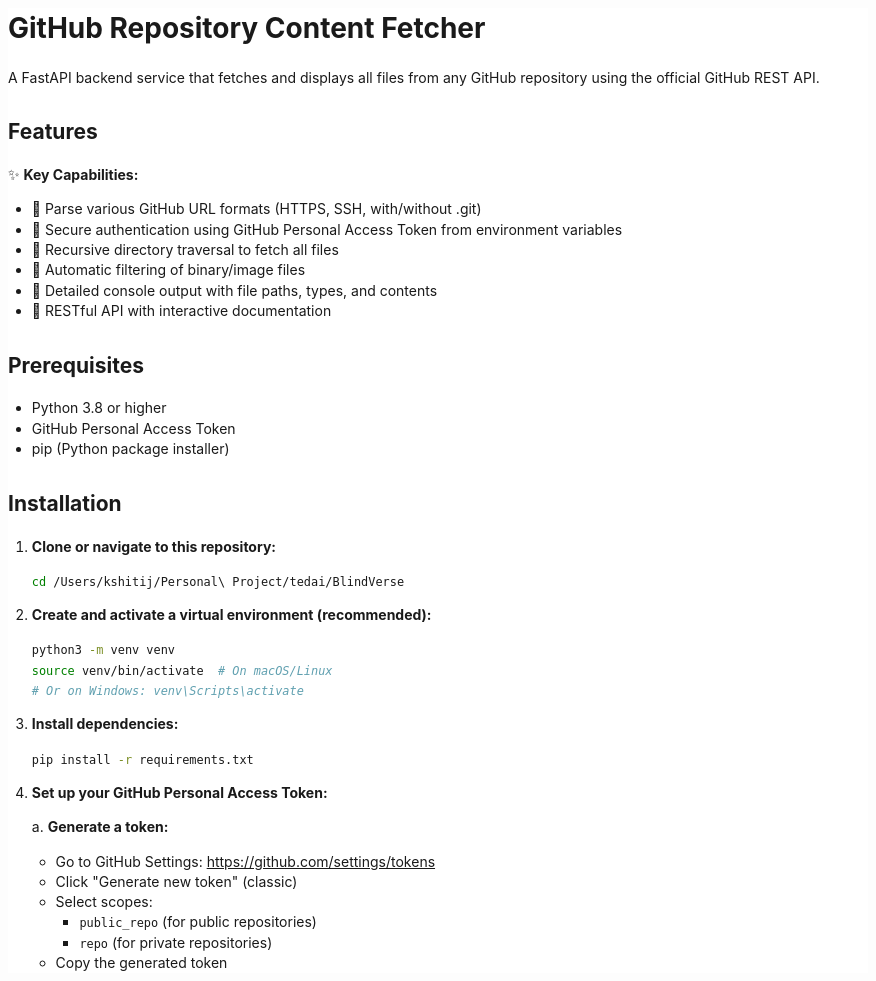 # GitHub Repository Content Fetcher

A FastAPI backend service that fetches and displays all files from any GitHub repository using the official GitHub REST API.

## Features

✨ **Key Capabilities:**

- 🔗 Parse various GitHub URL formats (HTTPS, SSH, with/without .git)
- 🔐 Secure authentication using GitHub Personal Access Token from environment variables
- 📁 Recursive directory traversal to fetch all files
- 🚫 Automatic filtering of binary/image files
- 📝 Detailed console output with file paths, types, and contents
- 🎯 RESTful API with interactive documentation

## Prerequisites

- Python 3.8 or higher
- GitHub Personal Access Token
- pip (Python package installer)

## Installation

1. **Clone or navigate to this repository:**

   ```bash
   cd /Users/kshitij/Personal\ Project/tedai/BlindVerse
   ```

2. **Create and activate a virtual environment (recommended):**

   ```bash
   python3 -m venv venv
   source venv/bin/activate  # On macOS/Linux
   # Or on Windows: venv\Scripts\activate
   ```

3. **Install dependencies:**

   ```bash
   pip install -r requirements.txt
   ```

4. **Set up your GitHub Personal Access Token:**

   a. **Generate a token:**

   - Go to GitHub Settings: https://github.com/settings/tokens
   - Click "Generate new token" (classic)
   - Select scopes:
     - `public_repo` (for public repositories)
     - `repo` (for private repositories)
   - Copy the generated token
